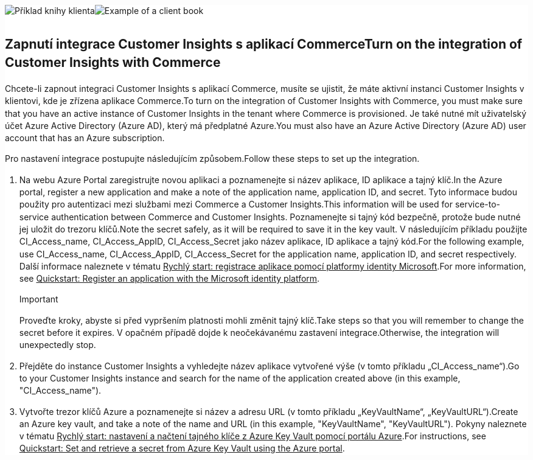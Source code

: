 <span data-ttu-id="650cf-190">![Příklad knihy klienta](./media/client_book.png "Příklad knihy klienta")</span><span class="sxs-lookup"><span data-stu-id="650cf-190">![Example of a client book](./media/client_book.png "Example of a client book")</span></span>

## <a name="turn-on-the-integration-of-customer-insights-with-commerce"></a><span data-ttu-id="650cf-191">Zapnutí integrace Customer Insights s aplikací Commerce</span><span class="sxs-lookup"><span data-stu-id="650cf-191">Turn on the integration of Customer Insights with Commerce</span></span>

<span data-ttu-id="650cf-192">Chcete-li zapnout integraci Customer Insights s aplikací Commerce, musíte se ujistit, že máte aktivní instanci Customer Insights v klientovi, kde je zřízena aplikace Commerce.</span><span class="sxs-lookup"><span data-stu-id="650cf-192">To turn on the integration of Customer Insights with Commerce, you must make sure that you have an active instance of Customer Insights in the tenant where Commerce is provisioned.</span></span> <span data-ttu-id="650cf-193">Je také nutné mít uživatelský účet Azure Active Directory (Azure AD), který má předplatné Azure.</span><span class="sxs-lookup"><span data-stu-id="650cf-193">You must also have an Azure Active Directory (Azure AD) user account that has an Azure subscription.</span></span>

<span data-ttu-id="650cf-194">Pro nastavení integrace postupujte následujícím způsobem.</span><span class="sxs-lookup"><span data-stu-id="650cf-194">Follow these steps to set up the integration.</span></span>

1. <span data-ttu-id="650cf-195">Na webu Azure Portal zaregistrujte novou aplikaci a poznamenejte si název aplikace, ID aplikace a tajný klíč.</span><span class="sxs-lookup"><span data-stu-id="650cf-195">In the Azure portal, register a new application and make a note of the application name, application ID, and secret.</span></span> <span data-ttu-id="650cf-196">Tyto informace budou použity pro autentizaci mezi službami mezi Commerce a Customer Insights.</span><span class="sxs-lookup"><span data-stu-id="650cf-196">This information will be used for service-to-service authentication between Commerce and Customer Insights.</span></span> <span data-ttu-id="650cf-197">Poznamenejte si tajný kód bezpečně, protože bude nutné jej uložit do trezoru klíčů.</span><span class="sxs-lookup"><span data-stu-id="650cf-197">Note the secret safely, as it will be required to save it in the key vault.</span></span> <span data-ttu-id="650cf-198">V následujícím příkladu použijte CI_Access_name, CI_Access_AppID, CI_Access_Secret jako název aplikace, ID aplikace a tajný kód.</span><span class="sxs-lookup"><span data-stu-id="650cf-198">For the following example, use CI_Access_name, CI_Access_AppID, CI_Access_Secret for the application name, application ID, and secret respectively.</span></span> <span data-ttu-id="650cf-199">Další informace naleznete v tématu [Rychlý start: registrace aplikace pomocí platformy identity Microsoft](https://docs.microsoft.com/azure/active-directory/develop/quickstart-register-app).</span><span class="sxs-lookup"><span data-stu-id="650cf-199">For more information, see [Quickstart: Register an application with the Microsoft identity platform](https://docs.microsoft.com/azure/active-directory/develop/quickstart-register-app).</span></span>

    > [!IMPORTANT]
    > <span data-ttu-id="650cf-200">Proveďte kroky, abyste si před vypršením platnosti mohli změnit tajný klíč.</span><span class="sxs-lookup"><span data-stu-id="650cf-200">Take steps so that you will remember to change the secret before it expires.</span></span> <span data-ttu-id="650cf-201">V opačném případě dojde k neočekávanému zastavení integrace.</span><span class="sxs-lookup"><span data-stu-id="650cf-201">Otherwise, the integration will unexpectedly stop.</span></span>

2. <span data-ttu-id="650cf-202">Přejděte do instance Customer Insights a vyhledejte název aplikace vytvořené výše (v tomto příkladu „CI_Access_name“).</span><span class="sxs-lookup"><span data-stu-id="650cf-202">Go to your Customer Insights instance and search for the name of the application created above (in this example, "CI_Access_name").</span></span>
3. <span data-ttu-id="650cf-203">Vytvořte trezor klíčů Azure a poznamenejte si název a adresu URL (v tomto příkladu „KeyVaultName“, „KeyVaultURL“).</span><span class="sxs-lookup"><span data-stu-id="650cf-203">Create an Azure key vault, and take a note of the name and URL (in this example, "KeyVaultName", "KeyVaultURL").</span></span> <span data-ttu-id="650cf-204">Pokyny naleznete v tématu [Rychlý start: nastavení a načtení tajného klíče z Azure Key Vault pomocí portálu Azure](https://docs.microsoft.com/azure/key-vault/quick-create-portal).</span><span class="sxs-lookup"><span data-stu-id="650cf-204">For instructions, see [Quickstart: Set and retrieve a secret from Azure Key Vault using the Azure portal](https://docs.microsoft.com/azure/key-vault/quick-create-portal).</span></span>